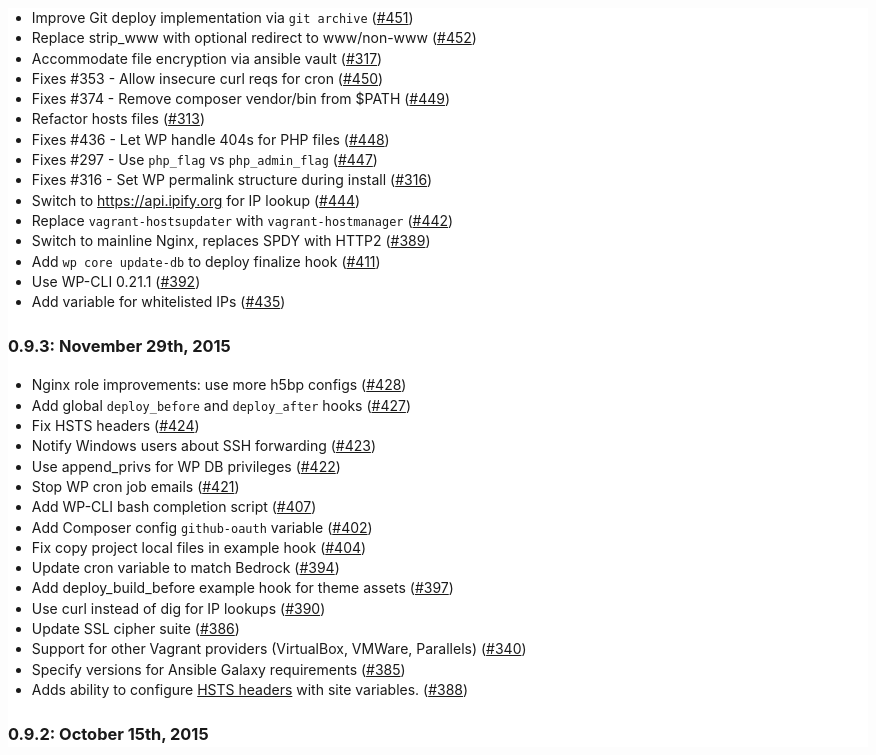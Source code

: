 - Improve Git deploy implementation via `git archive` ([#451](https://github.com/roots/trellis/pull/451))
- Replace strip_www with optional redirect to www/non-www ([#452](https://github.com/roots/trellis/pull/452))
- Accommodate file encryption via ansible vault ([#317](https://github.com/roots/trellis/pull/317))
- Fixes #353 - Allow insecure curl reqs for cron ([#450](https://github.com/roots/trellis/pull/450))
- Fixes #374 - Remove composer vendor/bin from \$PATH ([#449](https://github.com/roots/trellis/pull/449))
- Refactor hosts files ([#313](https://github.com/roots/trellis/pull/313))
- Fixes #436 - Let WP handle 404s for PHP files ([#448](https://github.com/roots/trellis/pull/448))
- Fixes #297 - Use `php_flag` vs `php_admin_flag` ([#447](https://github.com/roots/trellis/pull/447))
- Fixes #316 - Set WP permalink structure during install ([#316](https://github.com/roots/trellis/pull/316))
- Switch to https://api.ipify.org for IP lookup ([#444](https://github.com/roots/trellis/pull/444))
- Replace `vagrant-hostsupdater` with `vagrant-hostmanager` ([#442](https://github.com/roots/trellis/pull/442))
- Switch to mainline Nginx, replaces SPDY with HTTP2 ([#389](https://github.com/roots/trellis/issues/389))
- Add `wp core update-db` to deploy finalize hook ([#411](https://github.com/roots/trellis/pull/411))
- Use WP-CLI 0.21.1 ([#392](https://github.com/roots/trellis/pull/392))
- Add variable for whitelisted IPs ([#435](https://github.com/roots/trellis/pull/435))

### 0.9.3: November 29th, 2015

- Nginx role improvements: use more h5bp configs ([#428](https://github.com/roots/trellis/pull/428))
- Add global `deploy_before` and `deploy_after` hooks ([#427](https://github.com/roots/trellis/pull/427))
- Fix HSTS headers ([#424](https://github.com/roots/trellis/pull/424))
- Notify Windows users about SSH forwarding ([#423](https://github.com/roots/trellis/pull/423))
- Use append_privs for WP DB privileges ([#422](https://github.com/roots/trellis/pull/422))
- Stop WP cron job emails ([#421](https://github.com/roots/trellis/pull/421))
- Add WP-CLI bash completion script ([#407](https://github.com/roots/trellis/pull/407))
- Add Composer config `github-oauth` variable ([#402](https://github.com/roots/trellis/pull/402))
- Fix copy project local files in example hook ([#404](https://github.com/roots/trellis/pull/404))
- Update cron variable to match Bedrock ([#394](https://github.com/roots/trellis/pull/394))
- Add deploy_build_before example hook for theme assets ([#397](https://github.com/roots/trellis/pull/37))
- Use curl instead of dig for IP lookups ([#390](https://github.com/roots/trellis/pull/390))
- Update SSL cipher suite ([#386](https://github.com/roots/trellis/pull/386))
- Support for other Vagrant providers (VirtualBox, VMWare, Parallels) ([#340](https://github.com/roots/trellis/pull/340))
- Specify versions for Ansible Galaxy requirements ([#385](https://github.com/roots/trellis/pull/385))
- Adds ability to configure [HSTS headers](https://developer.mozilla.org/en-US/docs/Web/Security/HTTP_strict_transport_security) with site variables. ([#388](https://github.com/roots/trellis/pull/388))

### 0.9.2: October 15th, 2015
